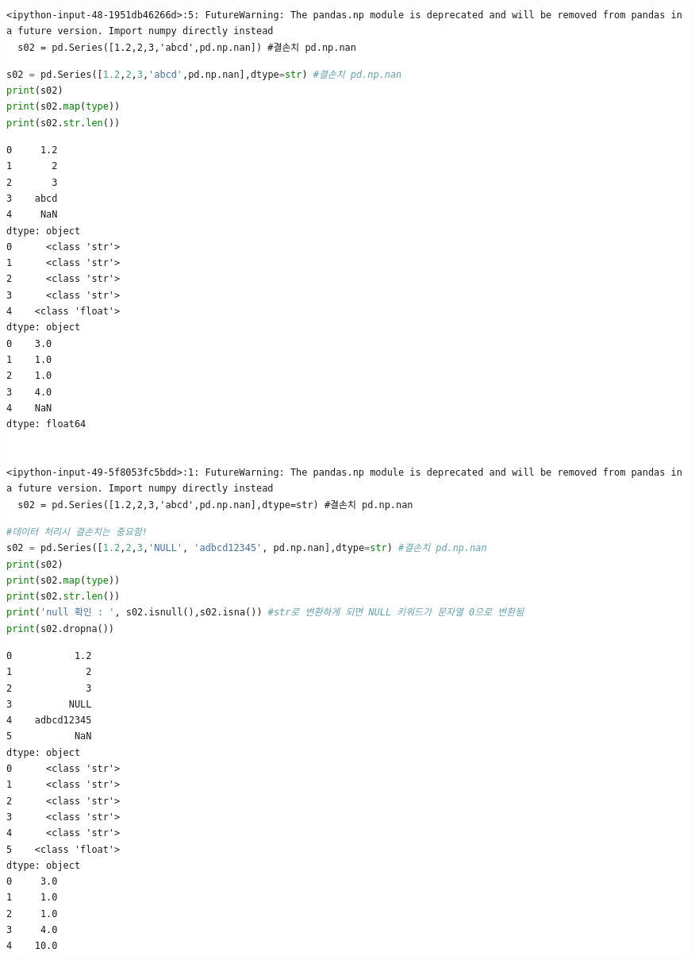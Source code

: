 
    <ipython-input-48-1951db46266d>:5: FutureWarning: The pandas.np module is deprecated and will be removed from pandas in a future version. Import numpy directly instead
      s02 = pd.Series([1.2,2,3,'abcd',pd.np.nan]) #결손치 pd.np.nan



```python
s02 = pd.Series([1.2,2,3,'abcd',pd.np.nan],dtype=str) #결손치 pd.np.nan
print(s02)
print(s02.map(type))
print(s02.str.len())
```

    0     1.2
    1       2
    2       3
    3    abcd
    4     NaN
    dtype: object
    0      <class 'str'>
    1      <class 'str'>
    2      <class 'str'>
    3      <class 'str'>
    4    <class 'float'>
    dtype: object
    0    3.0
    1    1.0
    2    1.0
    3    4.0
    4    NaN
    dtype: float64


    <ipython-input-49-5f8053fc5bdd>:1: FutureWarning: The pandas.np module is deprecated and will be removed from pandas in a future version. Import numpy directly instead
      s02 = pd.Series([1.2,2,3,'abcd',pd.np.nan],dtype=str) #결손치 pd.np.nan



```python
#데이터 처리시 결손치는 중요함! 
s02 = pd.Series([1.2,2,3,'NULL', 'adbcd12345', pd.np.nan],dtype=str) #결손치 pd.np.nan
print(s02)
print(s02.map(type))
print(s02.str.len())
print('null 확인 : ', s02.isnull(),s02.isna()) #str로 변환하게 되면 NULL 키워드가 문자열 0으로 변환됨 
print(s02.dropna())
```

    0           1.2
    1             2
    2             3
    3          NULL
    4    adbcd12345
    5           NaN
    dtype: object
    0      <class 'str'>
    1      <class 'str'>
    2      <class 'str'>
    3      <class 'str'>
    4      <class 'str'>
    5    <class 'float'>
    dtype: object
    0     3.0
    1     1.0
    2     1.0
    3     4.0
    4    10.0